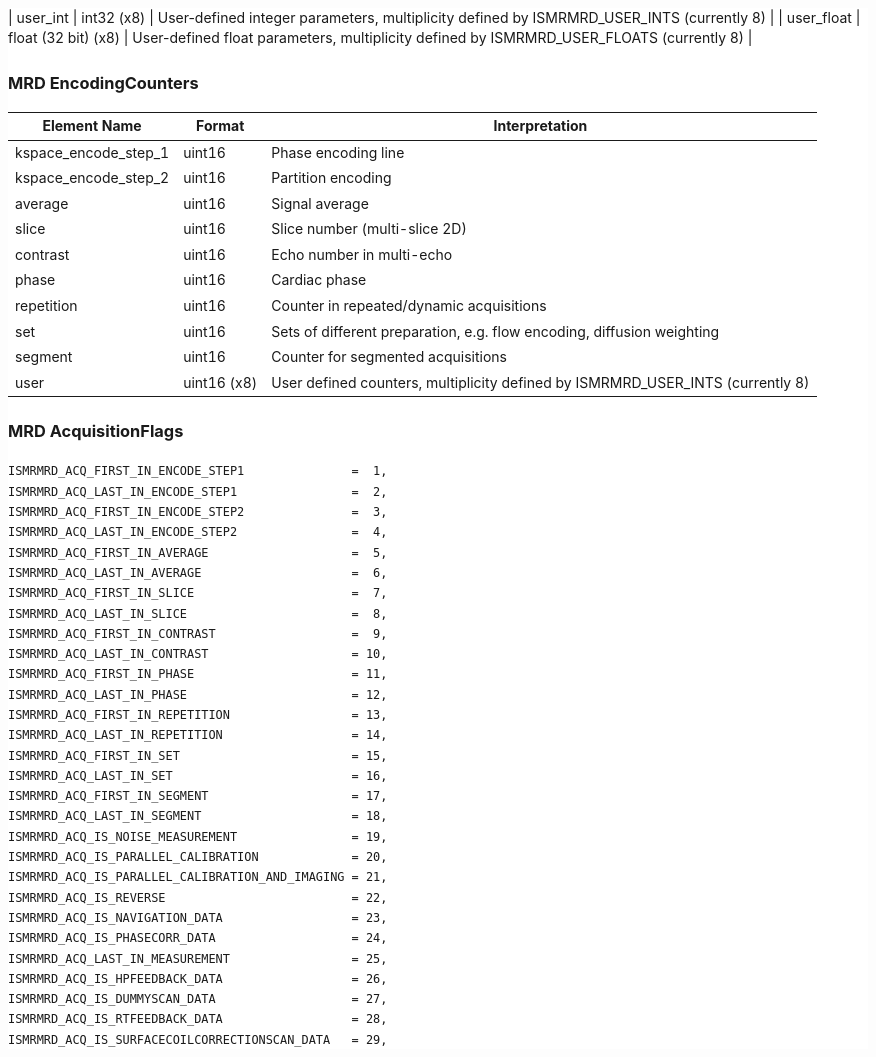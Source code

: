 | user_int               |  int32 (x8)         | User-defined integer parameters, multiplicity defined by ISMRMRD_USER_INTS (currently 8) |
| user_float             | float (32 bit) (x8) | User-defined float parameters, multiplicity defined by ISMRMRD_USER_FLOATS (currently 8) | 

### MRD EncodingCounters
| Element Name           | Format       | Interpretation                                      |
| --                     | --           | --                                                  |
| kspace_encode_step_1   | uint16       | Phase encoding line                                 |
| kspace_encode_step_2   | uint16       | Partition encoding                                  |
| average                | uint16       | Signal average                                      |
| slice                  | uint16       | Slice number (multi-slice 2D)                       |
| contrast               | uint16       | Echo number in multi-echo                           |
| phase                  | uint16       | Cardiac phase                                       |
| repetition             | uint16       | Counter in repeated/dynamic acquisitions            |
| set                    | uint16       | Sets of different preparation, e.g. flow encoding, diffusion weighting |
| segment                | uint16       | Counter for segmented acquisitions                  |
| user                   | uint16 (x8)  | User defined counters, multiplicity defined by ISMRMRD_USER_INTS (currently 8) |

### MRD AcquisitionFlags
    ISMRMRD_ACQ_FIRST_IN_ENCODE_STEP1               =  1,
    ISMRMRD_ACQ_LAST_IN_ENCODE_STEP1                =  2,
    ISMRMRD_ACQ_FIRST_IN_ENCODE_STEP2               =  3,
    ISMRMRD_ACQ_LAST_IN_ENCODE_STEP2                =  4,
    ISMRMRD_ACQ_FIRST_IN_AVERAGE                    =  5,
    ISMRMRD_ACQ_LAST_IN_AVERAGE                     =  6,
    ISMRMRD_ACQ_FIRST_IN_SLICE                      =  7,
    ISMRMRD_ACQ_LAST_IN_SLICE                       =  8,
    ISMRMRD_ACQ_FIRST_IN_CONTRAST                   =  9,
    ISMRMRD_ACQ_LAST_IN_CONTRAST                    = 10,
    ISMRMRD_ACQ_FIRST_IN_PHASE                      = 11,
    ISMRMRD_ACQ_LAST_IN_PHASE                       = 12,
    ISMRMRD_ACQ_FIRST_IN_REPETITION                 = 13,
    ISMRMRD_ACQ_LAST_IN_REPETITION                  = 14,
    ISMRMRD_ACQ_FIRST_IN_SET                        = 15,
    ISMRMRD_ACQ_LAST_IN_SET                         = 16,
    ISMRMRD_ACQ_FIRST_IN_SEGMENT                    = 17,
    ISMRMRD_ACQ_LAST_IN_SEGMENT                     = 18,
    ISMRMRD_ACQ_IS_NOISE_MEASUREMENT                = 19,
    ISMRMRD_ACQ_IS_PARALLEL_CALIBRATION             = 20,
    ISMRMRD_ACQ_IS_PARALLEL_CALIBRATION_AND_IMAGING = 21,
    ISMRMRD_ACQ_IS_REVERSE                          = 22,
    ISMRMRD_ACQ_IS_NAVIGATION_DATA                  = 23,
    ISMRMRD_ACQ_IS_PHASECORR_DATA                   = 24,
    ISMRMRD_ACQ_LAST_IN_MEASUREMENT                 = 25,
    ISMRMRD_ACQ_IS_HPFEEDBACK_DATA                  = 26,
    ISMRMRD_ACQ_IS_DUMMYSCAN_DATA                   = 27,
    ISMRMRD_ACQ_IS_RTFEEDBACK_DATA                  = 28,
    ISMRMRD_ACQ_IS_SURFACECOILCORRECTIONSCAN_DATA   = 29,
